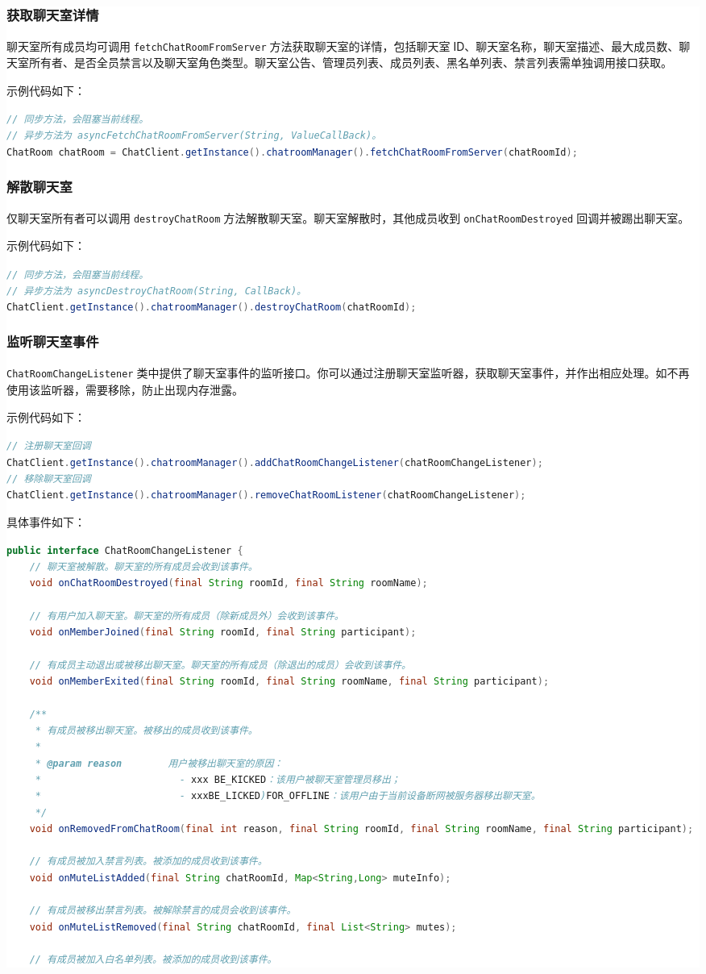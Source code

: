 ### 获取聊天室详情

聊天室所有成员均可调用 `fetchChatRoomFromServer` 方法获取聊天室的详情，包括聊天室 ID、聊天室名称，聊天室描述、最大成员数、聊天室所有者、是否全员禁言以及聊天室角色类型。聊天室公告、管理员列表、成员列表、黑名单列表、禁言列表需单独调用接口获取。

示例代码如下：

```java
// 同步方法，会阻塞当前线程。
// 异步方法为 asyncFetchChatRoomFromServer(String, ValueCallBack)。
ChatRoom chatRoom = ChatClient.getInstance().chatroomManager().fetchChatRoomFromServer(chatRoomId);
```

### 解散聊天室

仅聊天室所有者可以调用 `destroyChatRoom` 方法解散聊天室。聊天室解散时，其他成员收到 `onChatRoomDestroyed` 回调并被踢出聊天室。

示例代码如下：

```java
// 同步方法，会阻塞当前线程。
// 异步方法为 asyncDestroyChatRoom(String, CallBack)。
ChatClient.getInstance().chatroomManager().destroyChatRoom(chatRoomId);
```

### 监听聊天室事件

`ChatRoomChangeListener` 类中提供了聊天室事件的监听接口。你可以通过注册聊天室监听器，获取聊天室事件，并作出相应处理。如不再使用该监听器，需要移除，防止出现内存泄露。

示例代码如下：


```java
// 注册聊天室回调
ChatClient.getInstance().chatroomManager().addChatRoomChangeListener(chatRoomChangeListener);
// 移除聊天室回调
ChatClient.getInstance().chatroomManager().removeChatRoomListener(chatRoomChangeListener);
```

具体事件如下：


```java
public interface ChatRoomChangeListener {
    // 聊天室被解散。聊天室的所有成员会收到该事件。
    void onChatRoomDestroyed(final String roomId, final String roomName);

    // 有用户加入聊天室。聊天室的所有成员（除新成员外）会收到该事件。
    void onMemberJoined(final String roomId, final String participant);

    // 有成员主动退出或被移出聊天室。聊天室的所有成员（除退出的成员）会收到该事件。
    void onMemberExited(final String roomId, final String roomName, final String participant);

    /**
     * 有成员被移出聊天室。被移出的成员收到该事件。
     *
     * @param reason        用户被移出聊天室的原因：
     *                        - xxx BE_KICKED：该用户被聊天室管理员移出；
     *                        - xxxBE_LICKED)FOR_OFFLINE：该用户由于当前设备断网被服务器移出聊天室。
     */
    void onRemovedFromChatRoom(final int reason, final String roomId, final String roomName, final String participant);

    // 有成员被加入禁言列表。被添加的成员收到该事件。
    void onMuteListAdded(final String chatRoomId, Map<String,Long> muteInfo);

    // 有成员被移出禁言列表。被解除禁言的成员会收到该事件。
    void onMuteListRemoved(final String chatRoomId, final List<String> mutes);

    // 有成员被加入白名单列表。被添加的成员收到该事件。
```